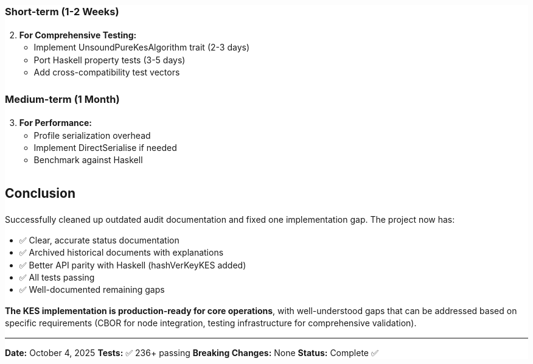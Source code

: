 ### Short-term (1-2 Weeks)

2. **For Comprehensive Testing:**
   - Implement UnsoundPureKesAlgorithm trait (2-3 days)
   - Port Haskell property tests (3-5 days)
   - Add cross-compatibility test vectors

### Medium-term (1 Month)

3. **For Performance:**
   - Profile serialization overhead
   - Implement DirectSerialise if needed
   - Benchmark against Haskell

## Conclusion

Successfully cleaned up outdated audit documentation and fixed one implementation gap. The project now has:

- ✅ Clear, accurate status documentation
- ✅ Archived historical documents with explanations
- ✅ Better API parity with Haskell (hashVerKeyKES added)
- ✅ All tests passing
- ✅ Well-documented remaining gaps

**The KES implementation is production-ready for core operations**, with well-understood gaps that can be addressed based on specific requirements (CBOR for node integration, testing infrastructure for comprehensive validation).

---

**Date:** October 4, 2025
**Tests:** ✅ 236+ passing
**Breaking Changes:** None
**Status:** Complete ✅
